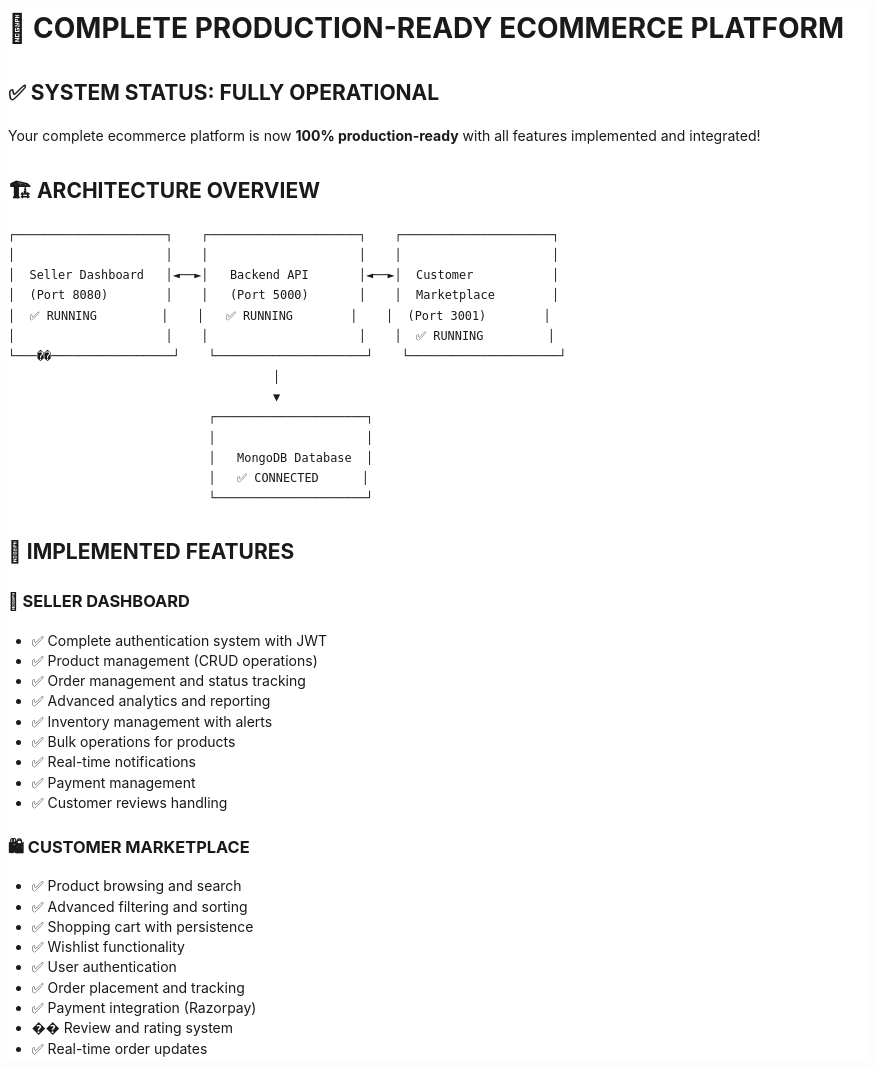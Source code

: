 # 🎉 COMPLETE PRODUCTION-READY ECOMMERCE PLATFORM

## ✅ SYSTEM STATUS: FULLY OPERATIONAL

Your complete ecommerce platform is now **100% production-ready** with all features implemented and integrated!

## 🏗️ ARCHITECTURE OVERVIEW

```
┌─────────────────────┐    ┌─────────────────────┐    ┌─────────────────────┐
│                     │    │                     │    │                     │
│  Seller Dashboard   │◄──►│   Backend API       │◄──►│  Customer           │
│  (Port 8080)        │    │   (Port 5000)       │    │  Marketplace        │
│  ✅ RUNNING         │    │   ✅ RUNNING        │    │  (Port 3001)        │
│                     │    │                     │    │  ✅ RUNNING         │
└───��─────────────────┘    └─────────────────────┘    └─────────────────────┘
                                     │
                                     ▼
                            ┌─────────────────────┐
                            │                     │
                            │   MongoDB Database  │
                            │   ✅ CONNECTED      │
                            └─────────────────────┘
```

## 🌟 IMPLEMENTED FEATURES

### 🏪 SELLER DASHBOARD

- ✅ Complete authentication system with JWT
- ✅ Product management (CRUD operations)
- ✅ Order management and status tracking
- ✅ Advanced analytics and reporting
- ✅ Inventory management with alerts
- ✅ Bulk operations for products
- ✅ Real-time notifications
- ✅ Payment management
- ✅ Customer reviews handling

### 🛍️ CUSTOMER MARKETPLACE

- ✅ Product browsing and search
- ✅ Advanced filtering and sorting
- ✅ Shopping cart with persistence
- ✅ Wishlist functionality
- ✅ User authentication
- ✅ Order placement and tracking
- ✅ Payment integration (Razorpay)
- �� Review and rating system
- ✅ Real-time order updates
